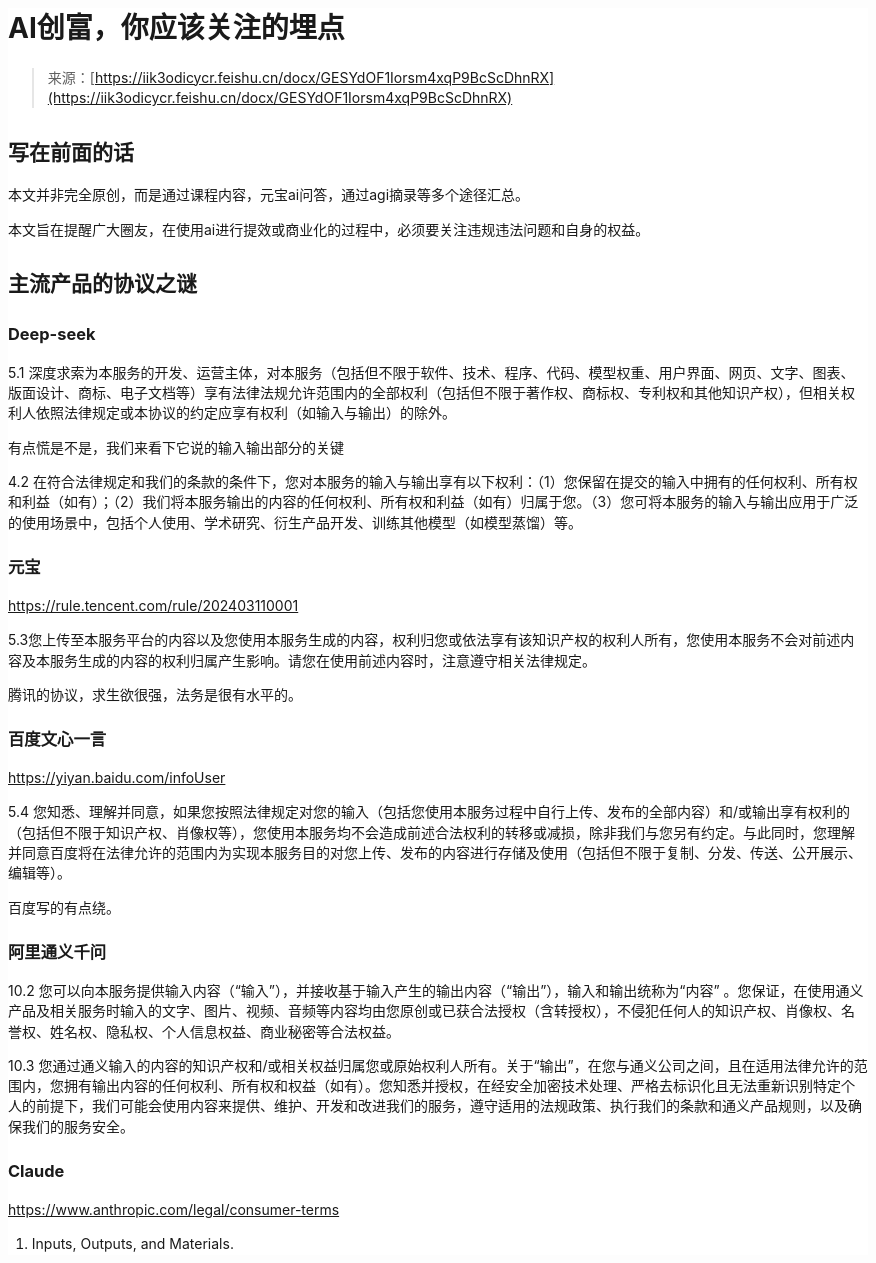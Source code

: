 # AI创富，你应该关注的埋点

> 来源：[https://iik3odicycr.feishu.cn/docx/GESYdOF1Iorsm4xqP9BcScDhnRX](https://iik3odicycr.feishu.cn/docx/GESYdOF1Iorsm4xqP9BcScDhnRX)

## 写在前面的话

本文并非完全原创，而是通过课程内容，元宝ai问答，通过agi摘录等多个途径汇总。

本文旨在提醒广大圈友，在使用ai进行提效或商业化的过程中，必须要关注违规违法问题和自身的权益。

## 主流产品的协议之谜

### Deep-seek

5.1 深度求索为本服务的开发、运营主体，对本服务（包括但不限于软件、技术、程序、代码、模型权重、用户界面、网页、文字、图表、版面设计、商标、电子文档等）享有法律法规允许范围内的全部权利（包括但不限于著作权、商标权、专利权和其他知识产权），但相关权利人依照法律规定或本协议的约定应享有权利（如输入与输出）的除外。

有点慌是不是，我们来看下它说的输入输出部分的关键

4.2 在符合法律规定和我们的条款的条件下，您对本服务的输入与输出享有以下权利：（1）您保留在提交的输入中拥有的任何权利、所有权和利益（如有）；（2）我们将本服务输出的内容的任何权利、所有权和利益（如有）归属于您。（3）您可将本服务的输入与输出应用于广泛的使用场景中，包括个人使用、学术研究、衍生产品开发、训练其他模型（如模型蒸馏）等。

### 元宝

https://rule.tencent.com/rule/202403110001

5.3您上传至本服务平台的内容以及您使用本服务生成的内容，权利归您或依法享有该知识产权的权利人所有，您使用本服务不会对前述内容及本服务生成的内容的权利归属产生影响。请您在使用前述内容时，注意遵守相关法律规定。

腾讯的协议，求生欲很强，法务是很有水平的。

### 百度文心一言

https://yiyan.baidu.com/infoUser

5.4 您知悉、理解并同意，如果您按照法律规定对您的输入（包括您使用本服务过程中自行上传、发布的全部内容）和/或输出享有权利的（包括但不限于知识产权、肖像权等），您使用本服务均不会造成前述合法权利的转移或减损，除非我们与您另有约定。与此同时，您理解并同意百度将在法律允许的范围内为实现本服务目的对您上传、发布的内容进行存储及使用（包括但不限于复制、分发、传送、公开展示、编辑等）。

百度写的有点绕。

### 阿里通义千问

10.2 您可以向本服务提供输入内容（“输入”），并接收基于输入产生的输出内容（“输出”），输入和输出统称为“内容” 。您保证，在使用通义产品及相关服务时输入的文字、图片、视频、音频等内容均由您原创或已获合法授权（含转授权），不侵犯任何人的知识产权、肖像权、名誉权、姓名权、隐私权、个人信息权益、商业秘密等合法权益。

10.3 您通过通义输入的内容的知识产权和/或相关权益归属您或原始权利人所有。关于“输出”，在您与通义公司之间，且在适用法律允许的范围内，您拥有输出内容的任何权利、所有权和权益（如有）。您知悉并授权，在经安全加密技术处理、严格去标识化且无法重新识别特定个人的前提下，我们可能会使用内容来提供、维护、开发和改进我们的服务，遵守适用的法规政策、执行我们的条款和通义产品规则，以及确保我们的服务安全。

### Claude

https://www.anthropic.com/legal/consumer-terms

1.  Inputs, Outputs, and Materials.
